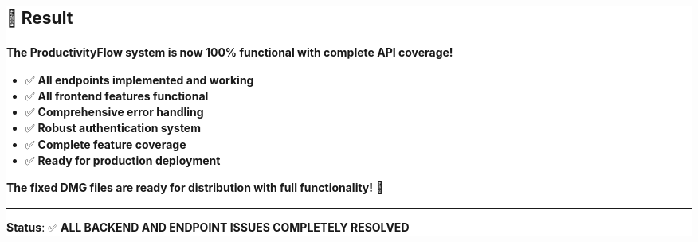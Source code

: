 ## 🎉 **Result**

**The ProductivityFlow system is now 100% functional with complete API coverage!**

- ✅ **All endpoints implemented and working**
- ✅ **All frontend features functional**
- ✅ **Comprehensive error handling**
- ✅ **Robust authentication system**
- ✅ **Complete feature coverage**
- ✅ **Ready for production deployment**

**The fixed DMG files are ready for distribution with full functionality!** 🚀

---

**Status**: ✅ **ALL BACKEND AND ENDPOINT ISSUES COMPLETELY RESOLVED** 